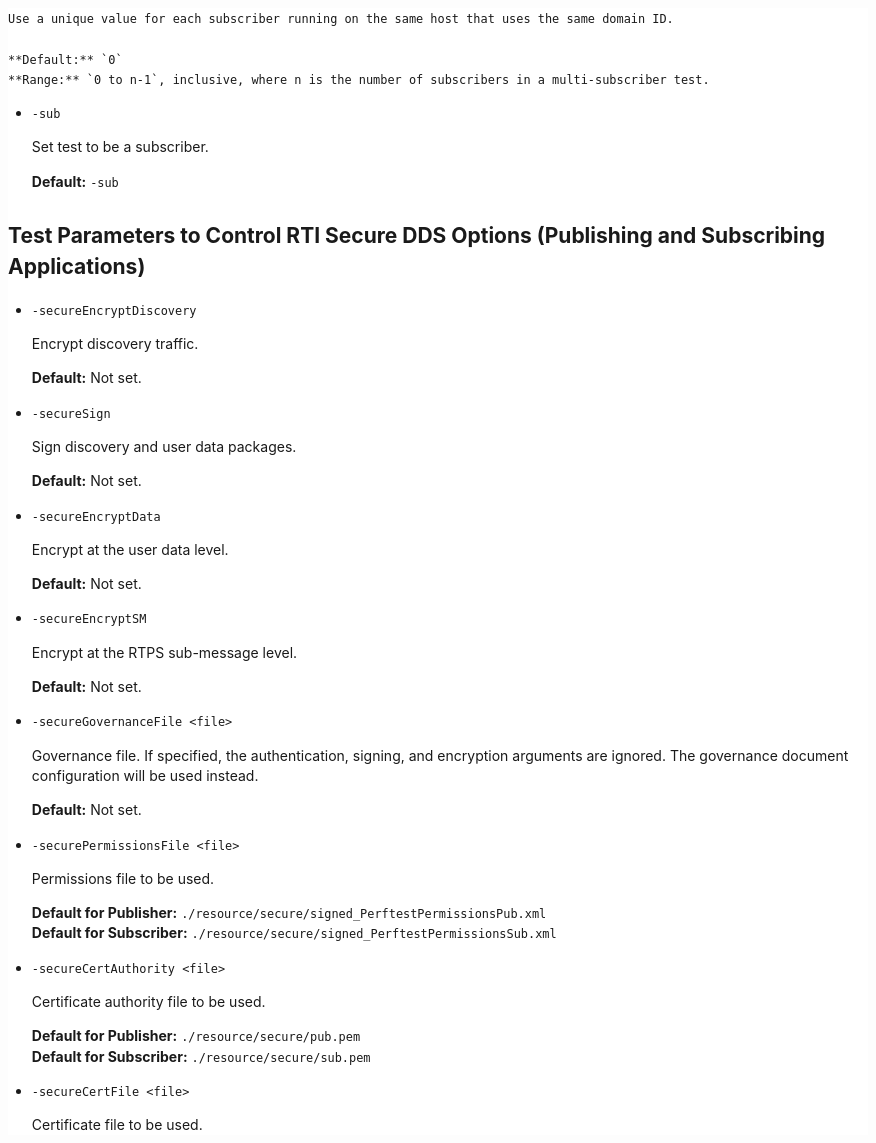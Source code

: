     Use a unique value for each subscriber running on the same host that uses the same domain ID.

    **Default:** `0`  
    **Range:** `0 to n-1`, inclusive, where n is the number of subscribers in a multi-subscriber test.

-   `-sub`

    Set test to be a subscriber.

    **Default:** `-sub`

## Test Parameters to Control RTI Secure DDS Options (Publishing and Subscribing Applications) <a id="params-pub-sub-secure"></a>

-   `-secureEncryptDiscovery`

    Encrypt discovery traffic.

    **Default:** Not set.

-   `-secureSign`

    Sign discovery and user data packages.

    **Default:** Not set.

-   `-secureEncryptData`

    Encrypt at the user data level.

    **Default:** Not set.

-   `-secureEncryptSM`

    Encrypt at the RTPS sub-message level.

    **Default:** Not set.

-   `-secureGovernanceFile <file>`

    Governance file. If specified, the authentication, signing, and encryption arguments are ignored. The governance document configuration will be used instead.

    **Default:** Not set.

-   `-securePermissionsFile <file>`

    Permissions file to be used.

    **Default for Publisher:** `./resource/secure/signed_PerftestPermissionsPub.xml`  
    **Default for Subscriber:** `./resource/secure/signed_PerftestPermissionsSub.xml`

-   `-secureCertAuthority <file>`

    Certificate authority file to be used.

    **Default for Publisher:** `./resource/secure/pub.pem`  
    **Default for Subscriber:** `./resource/secure/sub.pem`

-   `-secureCertFile <file>`

    Certificate file to be used.
